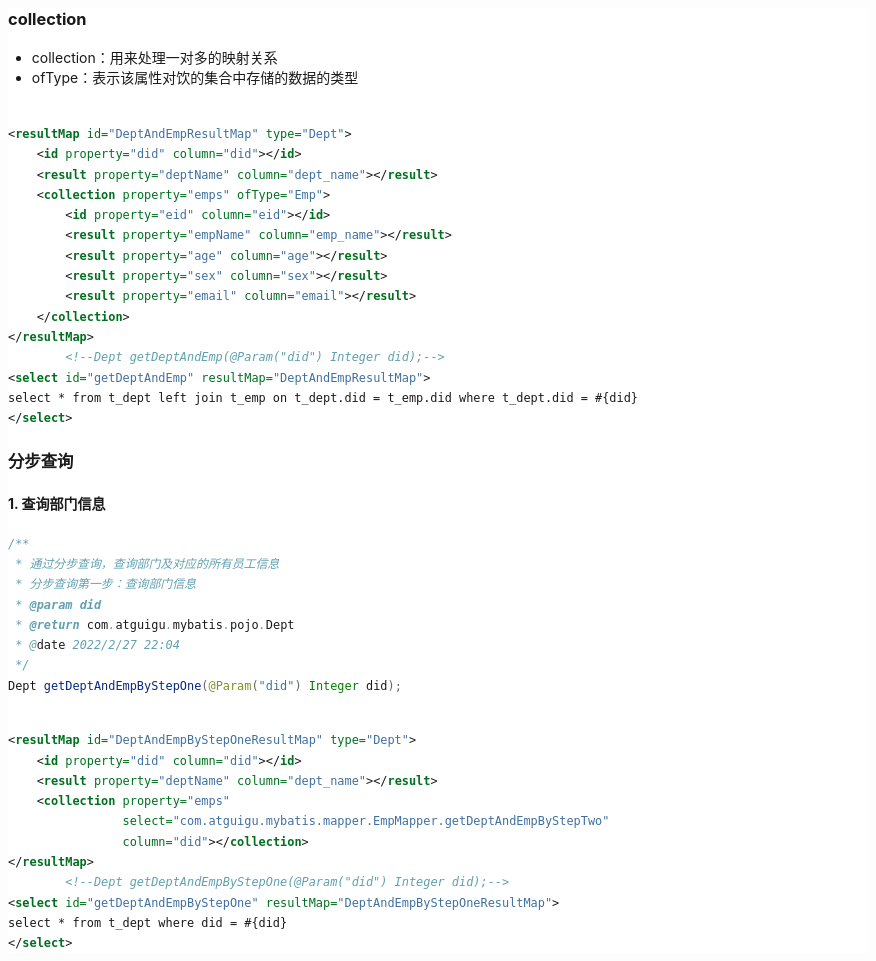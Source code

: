 ### collection

- collection：用来处理一对多的映射关系
- ofType：表示该属性对饮的集合中存储的数据的类型

```xml

<resultMap id="DeptAndEmpResultMap" type="Dept">
    <id property="did" column="did"></id>
    <result property="deptName" column="dept_name"></result>
    <collection property="emps" ofType="Emp">
        <id property="eid" column="eid"></id>
        <result property="empName" column="emp_name"></result>
        <result property="age" column="age"></result>
        <result property="sex" column="sex"></result>
        <result property="email" column="email"></result>
    </collection>
</resultMap>
        <!--Dept getDeptAndEmp(@Param("did") Integer did);-->
<select id="getDeptAndEmp" resultMap="DeptAndEmpResultMap">
select * from t_dept left join t_emp on t_dept.did = t_emp.did where t_dept.did = #{did}
</select>
```

### 分步查询

#### 1. 查询部门信息

```java
/**
 * 通过分步查询，查询部门及对应的所有员工信息
 * 分步查询第一步：查询部门信息
 * @param did
 * @return com.atguigu.mybatis.pojo.Dept
 * @date 2022/2/27 22:04
 */
Dept getDeptAndEmpByStepOne(@Param("did") Integer did);
```

```xml

<resultMap id="DeptAndEmpByStepOneResultMap" type="Dept">
    <id property="did" column="did"></id>
    <result property="deptName" column="dept_name"></result>
    <collection property="emps"
                select="com.atguigu.mybatis.mapper.EmpMapper.getDeptAndEmpByStepTwo"
                column="did"></collection>
</resultMap>
        <!--Dept getDeptAndEmpByStepOne(@Param("did") Integer did);-->
<select id="getDeptAndEmpByStepOne" resultMap="DeptAndEmpByStepOneResultMap">
select * from t_dept where did = #{did}
</select>
```
